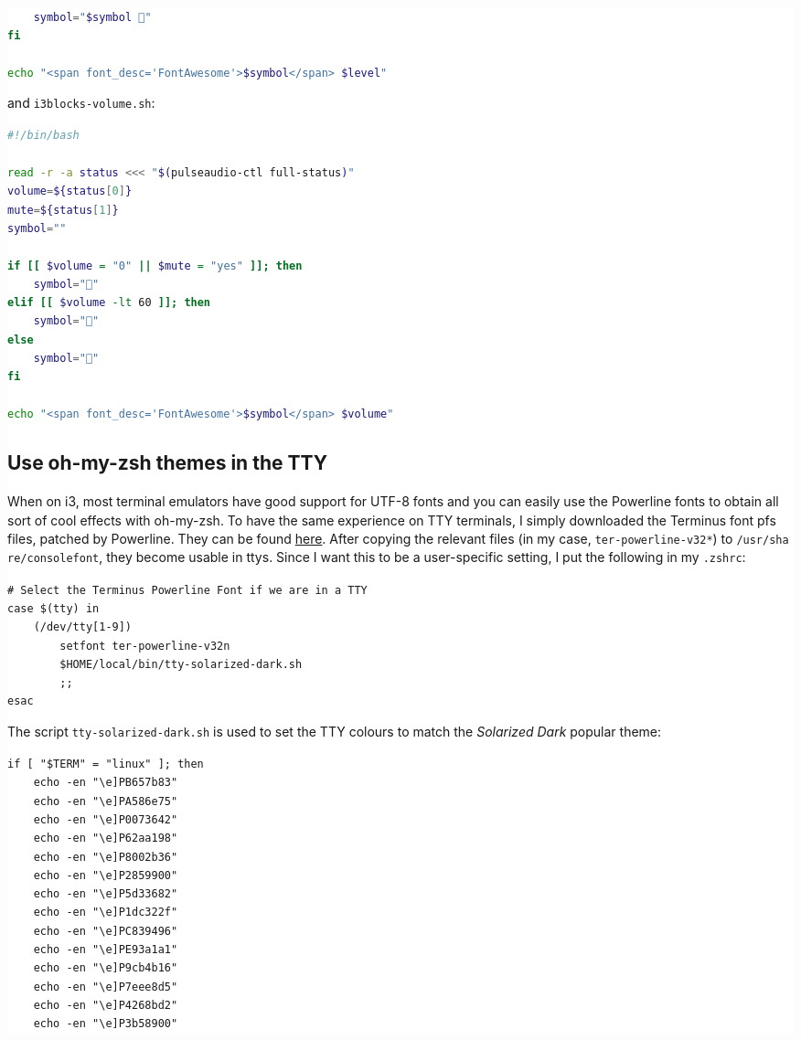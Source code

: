 ```bash
    symbol="$symbol "
fi

echo "<span font_desc='FontAwesome'>$symbol</span> $level"
```

and `i3blocks-volume.sh`:

```bash
#!/bin/bash

read -r -a status <<< "$(pulseaudio-ctl full-status)"
volume=${status[0]}
mute=${status[1]}
symbol=""

if [[ $volume = "0" || $mute = "yes" ]]; then
    symbol=""
elif [[ $volume -lt 60 ]]; then
    symbol=""
else
    symbol=""
fi

echo "<span font_desc='FontAwesome'>$symbol</span> $volume"
```

## Use oh-my-zsh themes in the TTY

When on i3, most terminal emulators have good support for UTF-8 fonts and you can easily use the Powerline fonts to obtain all sort of cool effects with oh-my-zsh.
To have the same experience on TTY terminals, I simply downloaded the Terminus font pfs files, patched by Powerline.
They can be found [here](https://github.com/powerline/fonts/tree/master/Terminus/PSF).
After copying the relevant files (in my case, `ter-powerline-v32*`) to `/usr/share/consolefont`, they become usable in ttys.
Since I want this to be a user-specific setting, I put the following in my `.zshrc`:

    # Select the Terminus Powerline Font if we are in a TTY
    case $(tty) in
        (/dev/tty[1-9])
            setfont ter-powerline-v32n
            $HOME/local/bin/tty-solarized-dark.sh
            ;;
    esac

The script `tty-solarized-dark.sh` is used to set the TTY colours to match the *Solarized Dark* popular theme:

    if [ "$TERM" = "linux" ]; then
        echo -en "\e]PB657b83"
        echo -en "\e]PA586e75"
        echo -en "\e]P0073642"
        echo -en "\e]P62aa198"
        echo -en "\e]P8002b36"
        echo -en "\e]P2859900"
        echo -en "\e]P5d33682"
        echo -en "\e]P1dc322f"
        echo -en "\e]PC839496"
        echo -en "\e]PE93a1a1"
        echo -en "\e]P9cb4b16"
        echo -en "\e]P7eee8d5"
        echo -en "\e]P4268bd2"
        echo -en "\e]P3b58900"